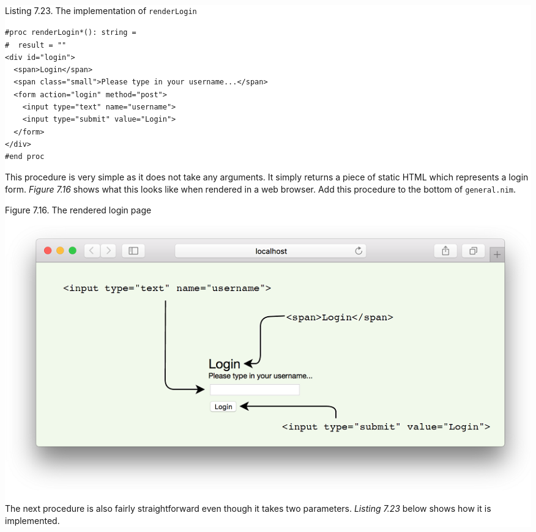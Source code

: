 


Listing 7.23. The implementation of `renderLogin`




```
#proc renderLogin*(): string =
#  result = ""
<div id="login">
  <span>Login</span>
  <span class="small">Please type in your username...</span>
  <form action="login" method="post">
    <input type="text" name="username">
    <input type="submit" value="Login">
  </form>
</div>
#end proc
```



This procedure is very simple as it does not take any arguments. It simply returns a piece of static HTML which represents a login form. *Figure 7.16* shows what this looks like when rendered in a web browser. Add this procedure to the bottom of `general.nim`.




Figure 7.16. The rendered login page


![ch07 renderLogin view](../Images/ch07_renderLogin_view.png)

The next procedure is also fairly straightforward even though it takes two parameters. *Listing 7.23* below shows how it is implemented.
